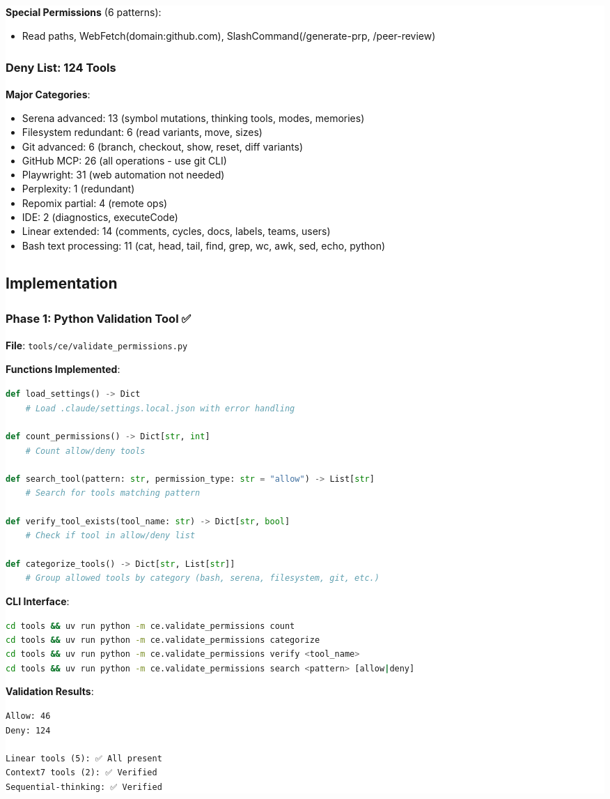**Special Permissions** (6 patterns):
- Read paths, WebFetch(domain:github.com), SlashCommand(/generate-prp, /peer-review)

### Deny List: 124 Tools

**Major Categories**:
- Serena advanced: 13 (symbol mutations, thinking tools, modes, memories)
- Filesystem redundant: 6 (read variants, move, sizes)
- Git advanced: 6 (branch, checkout, show, reset, diff variants)
- GitHub MCP: 26 (all operations - use git CLI)
- Playwright: 31 (web automation not needed)
- Perplexity: 1 (redundant)
- Repomix partial: 4 (remote ops)
- IDE: 2 (diagnostics, executeCode)
- Linear extended: 14 (comments, cycles, docs, labels, teams, users)
- Bash text processing: 11 (cat, head, tail, find, grep, wc, awk, sed, echo, python)

## Implementation

### Phase 1: Python Validation Tool ✅

**File**: `tools/ce/validate_permissions.py`

**Functions Implemented**:
```python
def load_settings() -> Dict
    # Load .claude/settings.local.json with error handling

def count_permissions() -> Dict[str, int]
    # Count allow/deny tools

def search_tool(pattern: str, permission_type: str = "allow") -> List[str]
    # Search for tools matching pattern

def verify_tool_exists(tool_name: str) -> Dict[str, bool]
    # Check if tool in allow/deny list

def categorize_tools() -> Dict[str, List[str]]
    # Group allowed tools by category (bash, serena, filesystem, git, etc.)
```

**CLI Interface**:
```bash
cd tools && uv run python -m ce.validate_permissions count
cd tools && uv run python -m ce.validate_permissions categorize
cd tools && uv run python -m ce.validate_permissions verify <tool_name>
cd tools && uv run python -m ce.validate_permissions search <pattern> [allow|deny]
```

**Validation Results**:
```
Allow: 46
Deny: 124

Linear tools (5): ✅ All present
Context7 tools (2): ✅ Verified
Sequential-thinking: ✅ Verified
```
